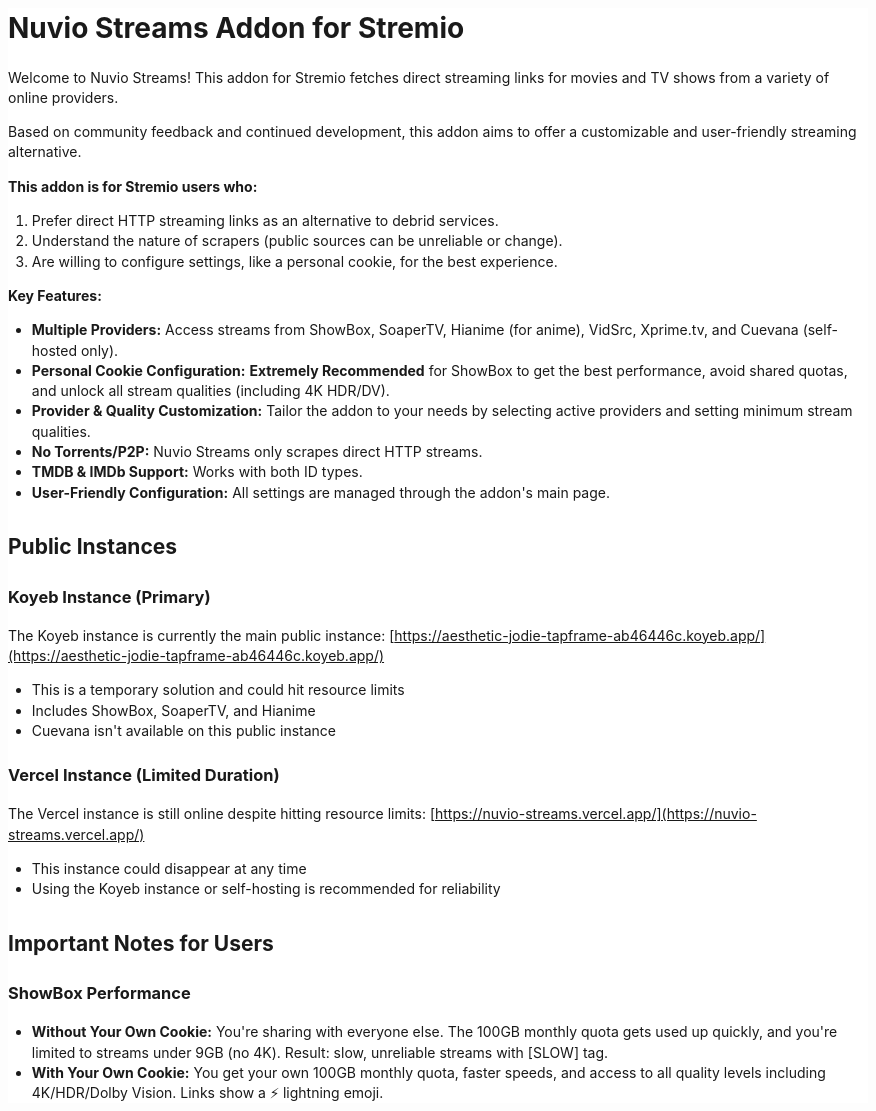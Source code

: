 # Nuvio Streams Addon for Stremio

Welcome to Nuvio Streams! This addon for Stremio fetches direct streaming links for movies and TV shows from a variety of online providers.

Based on community feedback and continued development, this addon aims to offer a customizable and user-friendly streaming alternative.

**This addon is for Stremio users who:**

1. Prefer direct HTTP streaming links as an alternative to debrid services.
2. Understand the nature of scrapers (public sources can be unreliable or change).
3. Are willing to configure settings, like a personal cookie, for the best experience.

**Key Features:**

* **Multiple Providers:** Access streams from ShowBox, SoaperTV, Hianime (for anime), VidSrc, Xprime.tv, and Cuevana (self-hosted only).
* **Personal Cookie Configuration:** **Extremely Recommended** for ShowBox to get the best performance, avoid shared quotas, and unlock all stream qualities (including 4K HDR/DV).
* **Provider & Quality Customization:** Tailor the addon to your needs by selecting active providers and setting minimum stream qualities.
* **No Torrents/P2P:** Nuvio Streams only scrapes direct HTTP streams.
* **TMDB & IMDb Support:** Works with both ID types.
* **User-Friendly Configuration:** All settings are managed through the addon's main page.

## Public Instances

### Koyeb Instance (Primary)
The Koyeb instance is currently the main public instance: [https://aesthetic-jodie-tapframe-ab46446c.koyeb.app/](https://aesthetic-jodie-tapframe-ab46446c.koyeb.app/)

* This is a temporary solution and could hit resource limits
* Includes ShowBox, SoaperTV, and Hianime
* Cuevana isn't available on this public instance

### Vercel Instance (Limited Duration)
The Vercel instance is still online despite hitting resource limits: [https://nuvio-streams.vercel.app/](https://nuvio-streams.vercel.app/)

* This instance could disappear at any time
* Using the Koyeb instance or self-hosting is recommended for reliability

## Important Notes for Users

### ShowBox Performance
* **Without Your Own Cookie:** You're sharing with everyone else. The 100GB monthly quota gets used up quickly, and you're limited to streams under 9GB (no 4K). Result: slow, unreliable streams with [SLOW] tag.
* **With Your Own Cookie:** You get your own 100GB monthly quota, faster speeds, and access to all quality levels including 4K/HDR/Dolby Vision. Links show a ⚡ lightning emoji.
